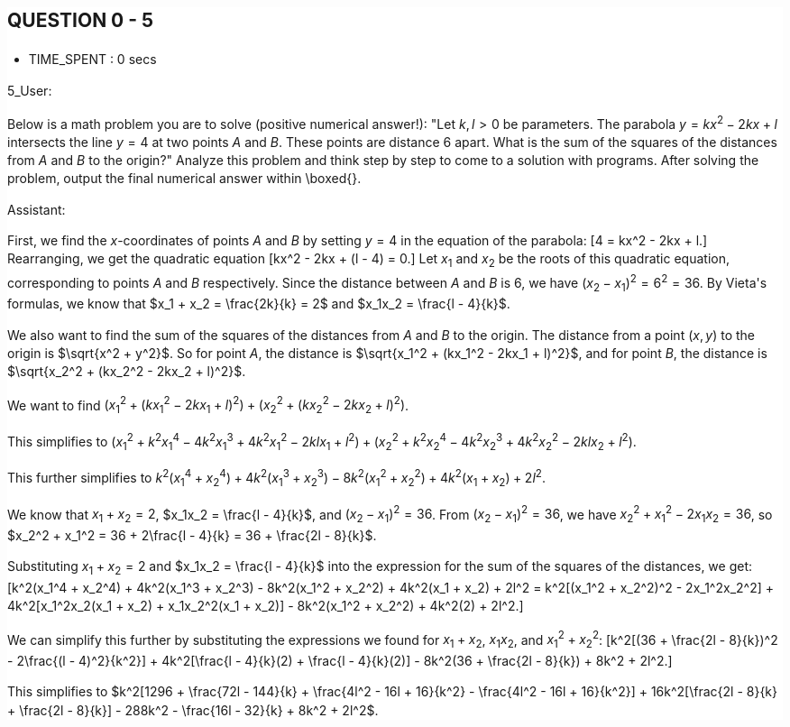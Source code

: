 
## QUESTION 0 - 5 
- TIME_SPENT : 0 secs

5_User:

Below is a math problem you are to solve (positive numerical answer!):
"Let $k, l > 0$ be parameters. The parabola $y = kx^2 - 2kx + l$ intersects the line $y = 4$ at two points $A$ and $B$. These points are distance 6 apart. What is the sum of the squares of the distances from $A$ and $B$ to the origin?"
Analyze this problem and think step by step to come to a solution with programs. After solving the problem, output the final numerical answer within \boxed{}.

Assistant:



First, we find the $x$-coordinates of points $A$ and $B$ by setting $y = 4$ in the equation of the parabola:
\[4 = kx^2 - 2kx + l.\]
Rearranging, we get the quadratic equation
\[kx^2 - 2kx + (l - 4) = 0.\]
Let $x_1$ and $x_2$ be the roots of this quadratic equation, corresponding to points $A$ and $B$ respectively. Since the distance between $A$ and $B$ is 6, we have $(x_2 - x_1)^2 = 6^2 = 36$. By Vieta's formulas, we know that $x_1 + x_2 = \frac{2k}{k} = 2$ and $x_1x_2 = \frac{l - 4}{k}$.

We also want to find the sum of the squares of the distances from $A$ and $B$ to the origin. The distance from a point $(x, y)$ to the origin is $\sqrt{x^2 + y^2}$. So for point $A$, the distance is $\sqrt{x_1^2 + (kx_1^2 - 2kx_1 + l)^2}$, and for point $B$, the distance is $\sqrt{x_2^2 + (kx_2^2 - 2kx_2 + l)^2}$.

We want to find $(x_1^2 + (kx_1^2 - 2kx_1 + l)^2) + (x_2^2 + (kx_2^2 - 2kx_2 + l)^2)$.

This simplifies to $(x_1^2 + k^2x_1^4 - 4k^2x_1^3 + 4k^2x_1^2 - 2klx_1 + l^2) + (x_2^2 + k^2x_2^4 - 4k^2x_2^3 + 4k^2x_2^2 - 2klx_2 + l^2)$.

This further simplifies to $k^2(x_1^4 + x_2^4) + 4k^2(x_1^3 + x_2^3) - 8k^2(x_1^2 + x_2^2) + 4k^2(x_1 + x_2) + 2l^2$.

We know that $x_1 + x_2 = 2$, $x_1x_2 = \frac{l - 4}{k}$, and $(x_2 - x_1)^2 = 36$. From $(x_2 - x_1)^2 = 36$, we have $x_2^2 + x_1^2 - 2x_1x_2 = 36$, so $x_2^2 + x_1^2 = 36 + 2\frac{l - 4}{k} = 36 + \frac{2l - 8}{k}$.

Substituting $x_1 + x_2 = 2$ and $x_1x_2 = \frac{l - 4}{k}$ into the expression for the sum of the squares of the distances, we get:
\[k^2(x_1^4 + x_2^4) + 4k^2(x_1^3 + x_2^3) - 8k^2(x_1^2 + x_2^2) + 4k^2(x_1 + x_2) + 2l^2 = k^2[(x_1^2 + x_2^2)^2 - 2x_1^2x_2^2] + 4k^2[x_1^2x_2(x_1 + x_2) + x_1x_2^2(x_1 + x_2)] - 8k^2(x_1^2 + x_2^2) + 4k^2(2) + 2l^2.\]

We can simplify this further by substituting the expressions we found for $x_1 + x_2$, $x_1x_2$, and $x_1^2 + x_2^2$:
\[k^2[(36 + \frac{2l - 8}{k})^2 - 2\frac{(l - 4)^2}{k^2}] + 4k^2[\frac{l - 4}{k}(2) + \frac{l - 4}{k}(2)] - 8k^2(36 + \frac{2l - 8}{k}) + 8k^2 + 2l^2.\]

This simplifies to $k^2[1296 + \frac{72l - 144}{k} + \frac{4l^2 - 16l + 16}{k^2} - \frac{4l^2 - 16l + 16}{k^2}] + 16k^2[\frac{2l - 8}{k} + \frac{2l - 8}{k}] - 288k^2 - \frac{16l - 32}{k} + 8k^2 + 2l^2$.
